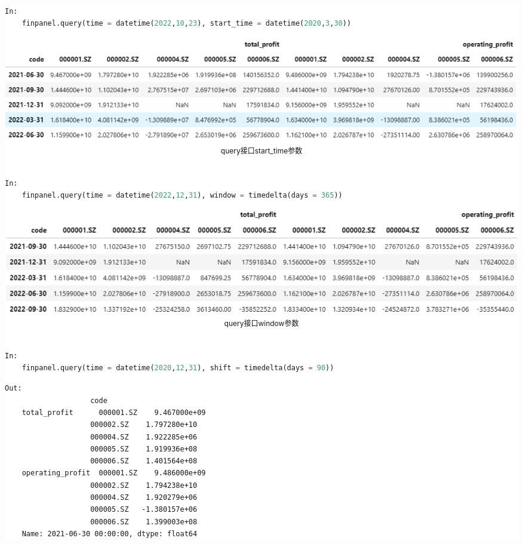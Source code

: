 ```python
In:
    finpanel.query(time = datetime(2022,10,23), start_time = datetime(2020,3,30))
```

<div align=center>
<img width="1000" src="8_测例代码\pics\财务数据3.png"/>
</div>
<div align=center style="font-size:12px">query接口start_time参数</div>
<br />

```python
In:
    finpanel.query(time = datetime(2022,12,31), window = timedelta(days = 365))
```

<div align=center>
<img width="1000" src="8_测例代码\pics\财务数据4.png"/>
</div>
<div align=center style="font-size:12px">query接口window参数</div>
<br />

```python
In:
    finpanel.query(time = datetime(2020,12,31), shift = timedelta(days = 90))
```

```text
Out:
                    code     
    total_profit      000001.SZ    9.467000e+09
                    000002.SZ    1.797280e+10
                    000004.SZ    1.922285e+06
                    000005.SZ    1.919936e+08
                    000006.SZ    1.401564e+08
    operating_profit  000001.SZ    9.486000e+09
                    000002.SZ    1.794238e+10
                    000004.SZ    1.920279e+06
                    000005.SZ   -1.380157e+06
                    000006.SZ    1.399003e+08
    Name: 2021-06-30 00:00:00, dtype: float64
```
